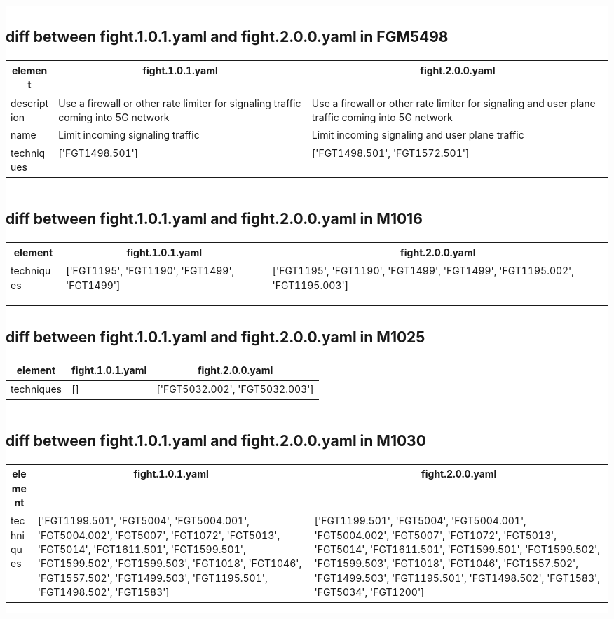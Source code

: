 
---



## diff between fight.1.0.1.yaml and fight.2.0.0.yaml in FGM5498


| element     | fight.1.0.1.yaml                                                                  | fight.2.0.0.yaml                                                                                 |
|-------------|-----------------------------------------------------------------------------------|--------------------------------------------------------------------------------------------------|
| description | Use a firewall or other rate limiter for signaling traffic coming into 5G network | Use a firewall or other rate limiter for signaling and user plane traffic coming into 5G network |
| name        | Limit incoming signaling traffic                                                  | Limit incoming signaling and user plane traffic                                                  |
| techniques  | ['FGT1498.501']                                                                   | ['FGT1498.501', 'FGT1572.501']                                                                   |


---



## diff between fight.1.0.1.yaml and fight.2.0.0.yaml in M1016


| element    | fight.1.0.1.yaml                             | fight.2.0.0.yaml                                                           |
|------------|----------------------------------------------|----------------------------------------------------------------------------|
| techniques | ['FGT1195', 'FGT1190', 'FGT1499', 'FGT1499'] | ['FGT1195', 'FGT1190', 'FGT1499', 'FGT1499', 'FGT1195.002', 'FGT1195.003'] |


---



## diff between fight.1.0.1.yaml and fight.2.0.0.yaml in M1025


| element    | fight.1.0.1.yaml   | fight.2.0.0.yaml               |
|------------|--------------------|--------------------------------|
| techniques | []                 | ['FGT5032.002', 'FGT5032.003'] |


---



## diff between fight.1.0.1.yaml and fight.2.0.0.yaml in M1030


| element    | fight.1.0.1.yaml                                                                                                                                                                                                                                              | fight.2.0.0.yaml                                                                                                                                                                                                                                                                    |
|------------|---------------------------------------------------------------------------------------------------------------------------------------------------------------------------------------------------------------------------------------------------------------|-------------------------------------------------------------------------------------------------------------------------------------------------------------------------------------------------------------------------------------------------------------------------------------|
| techniques | ['FGT1199.501', 'FGT5004', 'FGT5004.001', 'FGT5004.002', 'FGT5007', 'FGT1072', 'FGT5013', 'FGT5014', 'FGT1611.501', 'FGT1599.501', 'FGT1599.502', 'FGT1599.503', 'FGT1018', 'FGT1046', 'FGT1557.502', 'FGT1499.503', 'FGT1195.501', 'FGT1498.502', 'FGT1583'] | ['FGT1199.501', 'FGT5004', 'FGT5004.001', 'FGT5004.002', 'FGT5007', 'FGT1072', 'FGT5013', 'FGT5014', 'FGT1611.501', 'FGT1599.501', 'FGT1599.502', 'FGT1599.503', 'FGT1018', 'FGT1046', 'FGT1557.502', 'FGT1499.503', 'FGT1195.501', 'FGT1498.502', 'FGT1583', 'FGT5034', 'FGT1200'] |


---